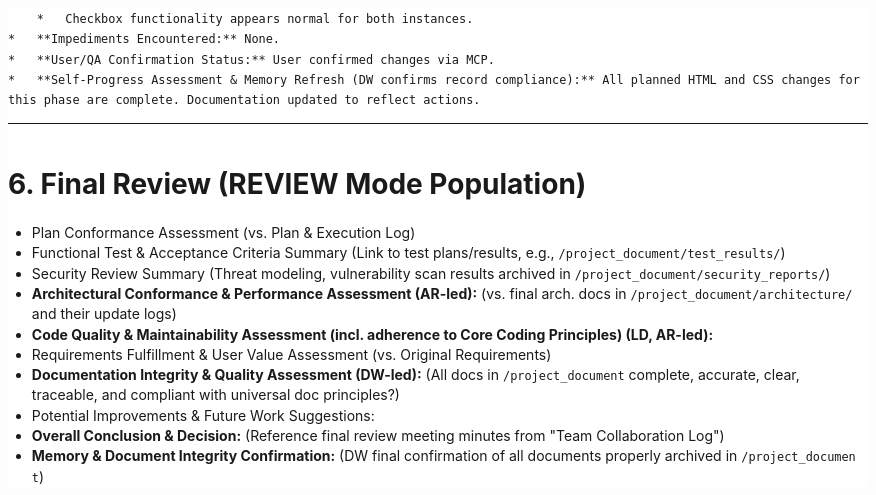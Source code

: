         *   Checkbox functionality appears normal for both instances.
    *   **Impediments Encountered:** None.
    *   **User/QA Confirmation Status:** User confirmed changes via MCP.
    *   **Self-Progress Assessment & Memory Refresh (DW confirms record compliance):** All planned HTML and CSS changes for this phase are complete. Documentation updated to reflect actions.
---

# 6. Final Review (REVIEW Mode Population)
* Plan Conformance Assessment (vs. Plan & Execution Log)
* Functional Test & Acceptance Criteria Summary (Link to test plans/results, e.g., `/project_document/test_results/`)
* Security Review Summary (Threat modeling, vulnerability scan results archived in `/project_document/security_reports/`)
* **Architectural Conformance & Performance Assessment (AR-led):** (vs. final arch. docs in `/project_document/architecture/` and their update logs)
* **Code Quality & Maintainability Assessment (incl. adherence to Core Coding Principles) (LD, AR-led):**
* Requirements Fulfillment & User Value Assessment (vs. Original Requirements)
* **Documentation Integrity & Quality Assessment (DW-led):** (All docs in `/project_document` complete, accurate, clear, traceable, and compliant with universal doc principles?)
* Potential Improvements & Future Work Suggestions:
* **Overall Conclusion & Decision:** (Reference final review meeting minutes from "Team Collaboration Log")
* **Memory & Document Integrity Confirmation:** (DW final confirmation of all documents properly archived in `/project_document`) 